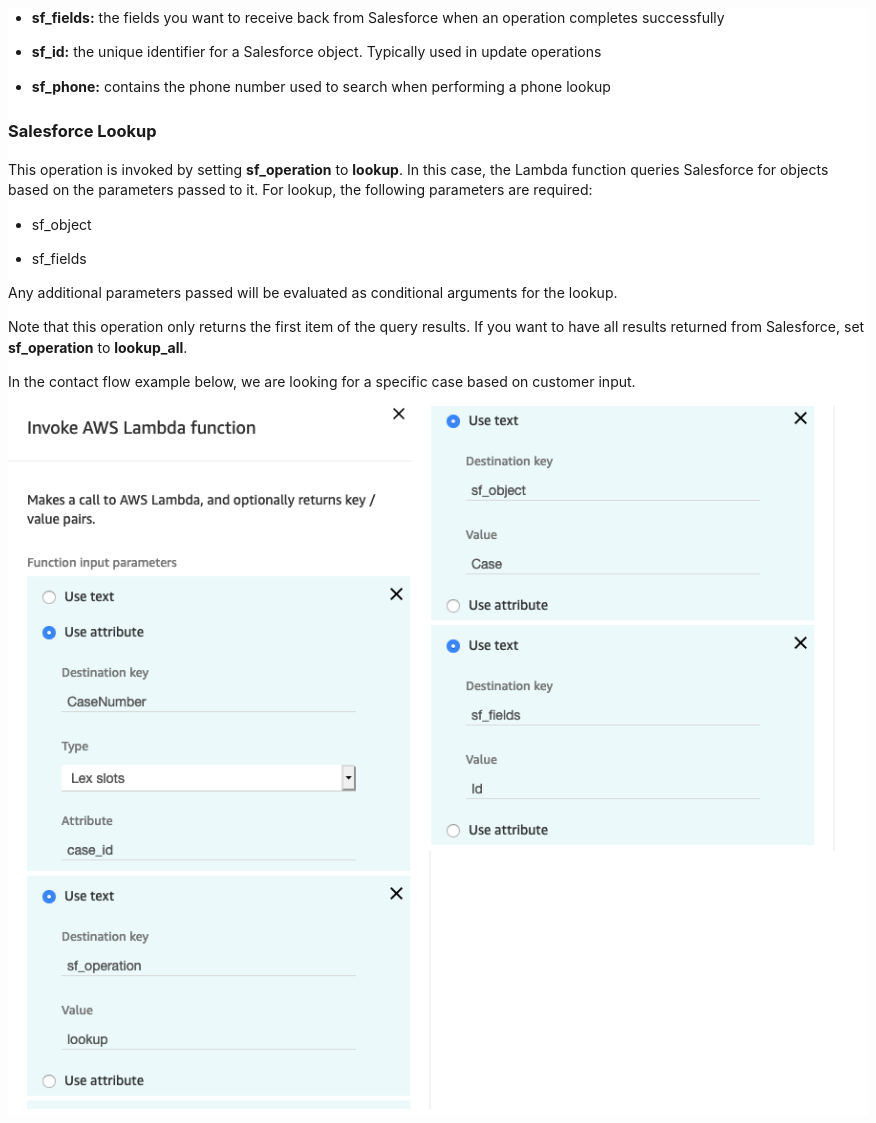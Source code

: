 -   **sf_fields:** the fields you want to receive back from Salesforce
    when an operation completes successfully

-   **sf_id:** the unique identifier for a Salesforce object. Typically
    used in update operations

-   **sf_phone:** contains the phone number used to search when
    performing a phone lookup

<h3 class="toc">Salesforce Lookup</h3>

This operation is invoked by setting **sf_operation** to **lookup**. In
this case, the Lambda function queries Salesforce for objects based on
the parameters passed to it. For lookup, the following parameters are
required:

-   sf_object

-   sf_fields

Any additional parameters passed will be evaluated as conditional
arguments for the lookup.

Note that this operation only returns the first item of the query
results. If you want to have all results returned from Salesforce, set
**sf_operation** to **lookup_all**.

In the contact flow example below, we are looking for a specific case
based on customer input.

<img src="../media/image156.png" />
